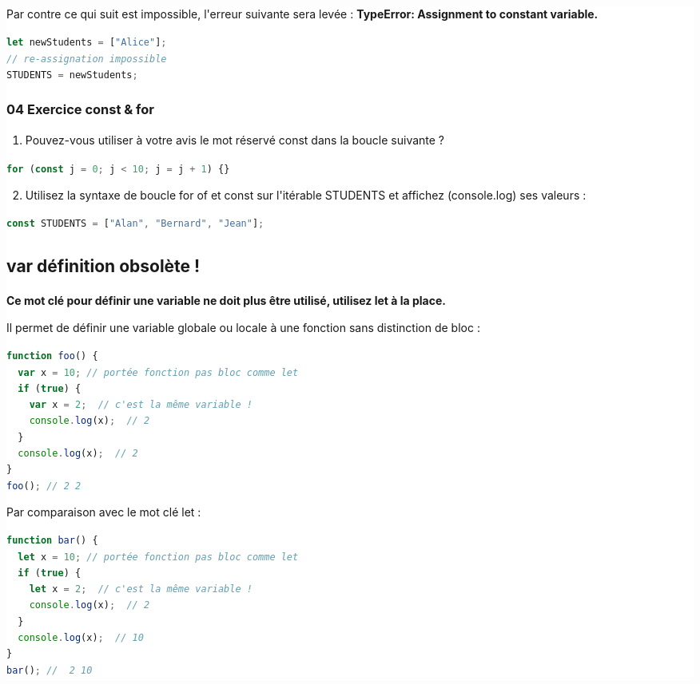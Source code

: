 Par contre ce qui suit est impossible, l'erreur suivante sera levée :
**TypeError: Assignment to constant variable.**

```js
let newStudents = ["Alice"];
// re-assignation impossible
STUDENTS = newStudents;
```

### 04 Exercice const & for <a class="anchor" id="section51"></a>

1. Pouvez-vous utiliser à votre avis le mot réservé const dans la boucle suivante ?

```js
for (const j = 0; j < 10; j = j + 1) {}
```

2. Utilisez la syntaxe de boucle for of et const sur l'itérable STUDENTS et affichez (console.log) ses valeurs :

```js
const STUDENTS = ["Alan", "Bernard", "Jean"];
```


## var définition obsolète ! <a class="anchor" id="chapter6"></a>

**Ce mot clé pour définir une variable ne doit plus être utilisé, utilisez let à la place.**

Il permet de définir une variable globale ou locale à une fonction sans distinction de bloc :

```js
function foo() {
  var x = 10; // portée fonction pas bloc comme let
  if (true) {
    var x = 2;  // c'est la même variable !
    console.log(x);  // 2
  }
  console.log(x);  // 2
}
foo(); // 2 2
```

Par comparaison avec le mot clé let :

```js
function bar() {
  let x = 10; // portée fonction pas bloc comme let
  if (true) {
    let x = 2;  // c'est la même variable !
    console.log(x);  // 2
  }
  console.log(x);  // 10
}
bar(); //  2 10
```
